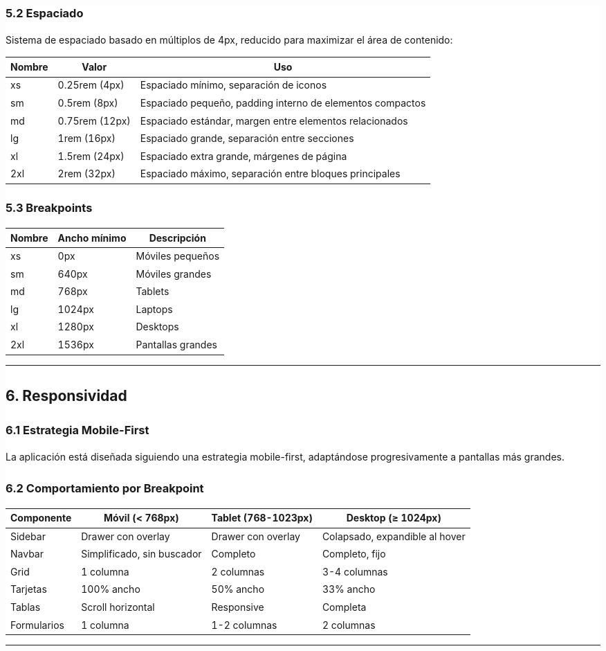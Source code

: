### 5.2 Espaciado

Sistema de espaciado basado en múltiplos de 4px, reducido para maximizar el área de contenido:

| Nombre | Valor | Uso |
|--------|-------|-----|
| xs | 0.25rem (4px) | Espaciado mínimo, separación de iconos |
| sm | 0.5rem (8px) | Espaciado pequeño, padding interno de elementos compactos |
| md | 0.75rem (12px) | Espaciado estándar, margen entre elementos relacionados |
| lg | 1rem (16px) | Espaciado grande, separación entre secciones |
| xl | 1.5rem (24px) | Espaciado extra grande, márgenes de página |
| 2xl | 2rem (32px) | Espaciado máximo, separación entre bloques principales |

### 5.3 Breakpoints

| Nombre | Ancho mínimo | Descripción |
|--------|--------------|-------------|
| xs | 0px | Móviles pequeños |
| sm | 640px | Móviles grandes |
| md | 768px | Tablets |
| lg | 1024px | Laptops |
| xl | 1280px | Desktops |
| 2xl | 1536px | Pantallas grandes |

---

## 6. Responsividad

### 6.1 Estrategia Mobile-First

La aplicación está diseñada siguiendo una estrategia mobile-first, adaptándose progresivamente a pantallas más grandes.

### 6.2 Comportamiento por Breakpoint

| Componente | Móvil (< 768px) | Tablet (768-1023px) | Desktop (≥ 1024px) |
|------------|-----------------|---------------------|-------------------|
| Sidebar | Drawer con overlay | Drawer con overlay | Colapsado, expandible al hover |
| Navbar | Simplificado, sin buscador | Completo | Completo, fijo |
| Grid | 1 columna | 2 columnas | 3-4 columnas |
| Tarjetas | 100% ancho | 50% ancho | 33% ancho |
| Tablas | Scroll horizontal | Responsive | Completa |
| Formularios | 1 columna | 1-2 columnas | 2 columnas |

---